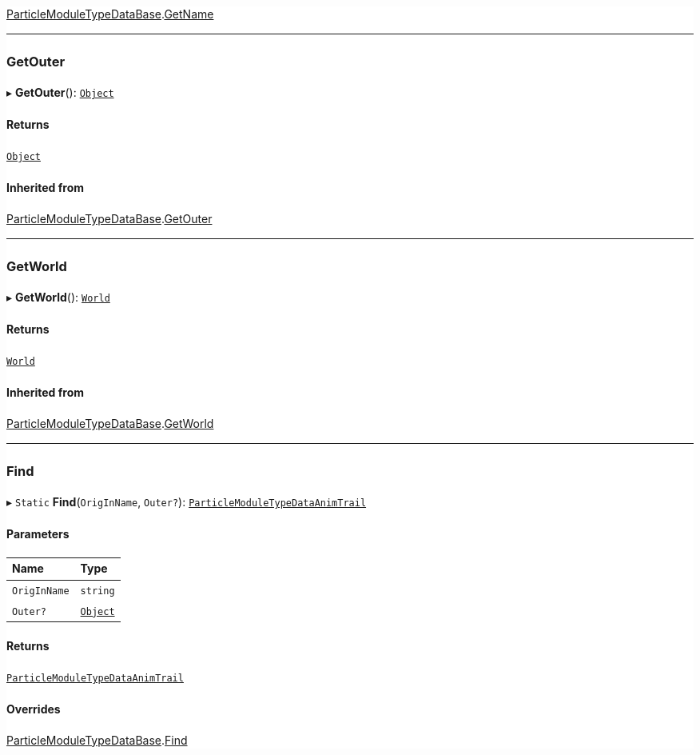 [ParticleModuleTypeDataBase](ue_ue.ParticleModuleTypeDataBase.md).[GetName](ue_ue.ParticleModuleTypeDataBase.md#getname)

___

### GetOuter

▸ **GetOuter**(): [`Object`](ue_ue.Object.md)

#### Returns

[`Object`](ue_ue.Object.md)

#### Inherited from

[ParticleModuleTypeDataBase](ue_ue.ParticleModuleTypeDataBase.md).[GetOuter](ue_ue.ParticleModuleTypeDataBase.md#getouter)

___

### GetWorld

▸ **GetWorld**(): [`World`](ue_ue.World.md)

#### Returns

[`World`](ue_ue.World.md)

#### Inherited from

[ParticleModuleTypeDataBase](ue_ue.ParticleModuleTypeDataBase.md).[GetWorld](ue_ue.ParticleModuleTypeDataBase.md#getworld)

___

### Find

▸ `Static` **Find**(`OrigInName`, `Outer?`): [`ParticleModuleTypeDataAnimTrail`](ue_ue.ParticleModuleTypeDataAnimTrail.md)

#### Parameters

| Name | Type |
| :------ | :------ |
| `OrigInName` | `string` |
| `Outer?` | [`Object`](ue_ue.Object.md) |

#### Returns

[`ParticleModuleTypeDataAnimTrail`](ue_ue.ParticleModuleTypeDataAnimTrail.md)

#### Overrides

[ParticleModuleTypeDataBase](ue_ue.ParticleModuleTypeDataBase.md).[Find](ue_ue.ParticleModuleTypeDataBase.md#find)
